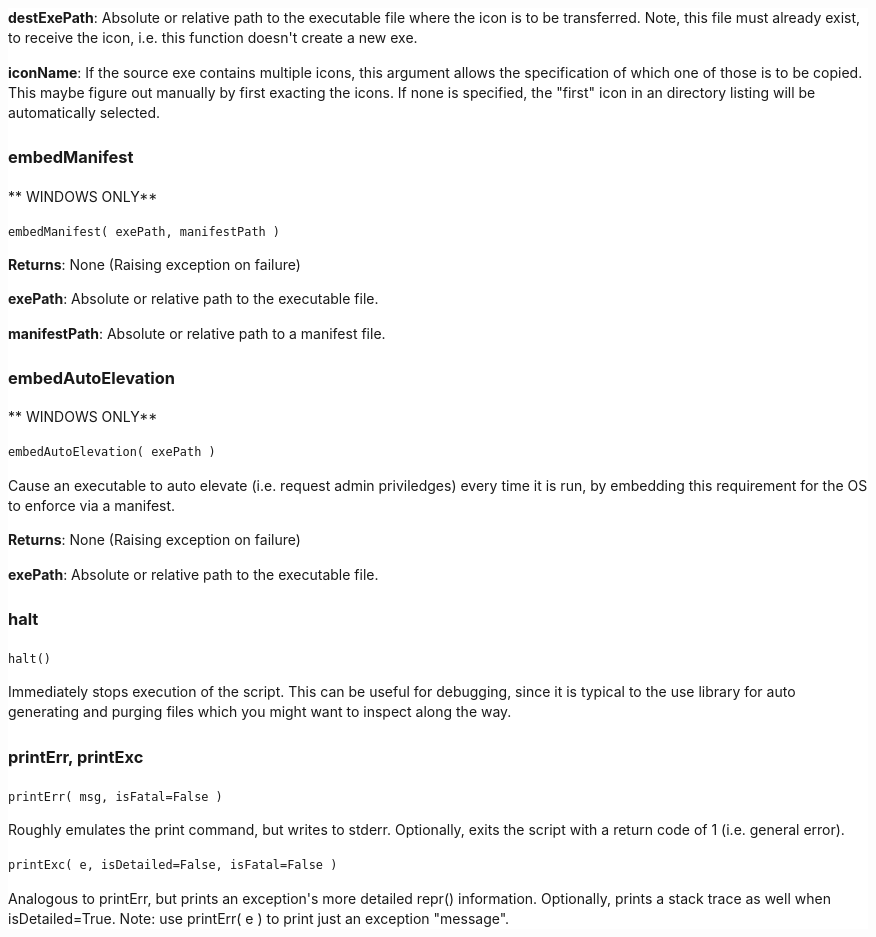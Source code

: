 **destExePath**: Absolute or relative path to the executable file 
where the icon is to be transferred.
Note, this file must already exist, to receive the icon, i.e.
this function doesn't create a new exe.

**iconName**: If the source exe contains multiple icons, this
argument allows the specification of which one of those is
to be copied.  This maybe figure out manually by first exacting 
the icons.  If none is specified, the "first" icon in an directory
listing will be automatically selected.     
    
### embedManifest

** WINDOWS ONLY**

    embedManifest( exePath, manifestPath )

**Returns**: None (Raising exception on failure)

**exePath**:  Absolute or relative path to the executable file.

**manifestPath**:  Absolute or relative path to a manifest file.

### embedAutoElevation        

** WINDOWS ONLY**

    embedAutoElevation( exePath )

Cause an executable to auto elevate (i.e. request admin priviledges) 
every time it is run, by embedding this requirement for the OS to 
enforce via a manifest.

**Returns**: None (Raising exception on failure)    

**exePath**:  Absolute or relative path to the executable file.

### halt
	
	halt()
	
Immediately stops execution of the script.
This can be useful for debugging, since it is typical
to the use library for auto generating and purging files
which you might want to inspect along the way. 	 

### printErr, printExc

    printErr( msg, isFatal=False )

Roughly emulates the print command, but writes to
stderr.  Optionally, exits the script with a return
code of 1 (i.e. general error).

    printExc( e, isDetailed=False, isFatal=False )

Analogous to printErr, but prints an exception's 
more detailed repr() information.  Optionally, 
prints a stack trace as well when isDetailed=True.
Note: use printErr( e ) to print just an exception 
"message". 
